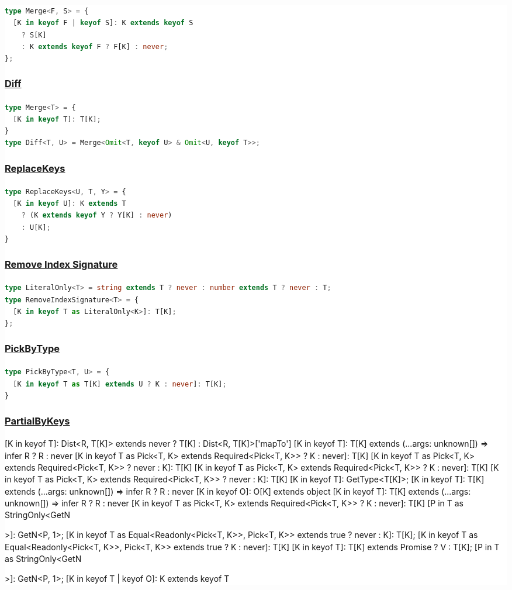 ```ts
type Merge<F, S> = {
  [K in keyof F | keyof S]: K extends keyof S
    ? S[K]
    : K extends keyof F ? F[K] : never;
};
```

### [Diff](https://github.com/type-challenges/type-challenges/blob/master/questions/645-medium-diff/README.md)

```ts
type Merge<T> = {
  [K in keyof T]: T[K];
}
type Diff<T, U> = Merge<Omit<T, keyof U> & Omit<U, keyof T>>;
```

### [ReplaceKeys](https://github.com/type-challenges/type-challenges/blob/master/questions/1130-medium-replacekeys/README.md)

```ts
type ReplaceKeys<U, T, Y> = {
  [K in keyof U]: K extends T
    ? (K extends keyof Y ? Y[K] : never)
    : U[K];
}
```

### [Remove Index Signature](https://github.com/type-challenges/type-challenges/blob/master/questions/1367-medium-remove-index-signature/README.md)

```ts
type LiteralOnly<T> = string extends T ? never : number extends T ? never : T;
type RemoveIndexSignature<T> = {
  [K in keyof T as LiteralOnly<K>]: T[K];
};
```

### [PickByType](https://github.com/type-challenges/type-challenges/blob/master/questions/2595-medium-pickbytype/README.md)

```ts
type PickByType<T, U> = {
  [K in keyof T as T[K] extends U ? K : never]: T[K];
}
```

### [PartialByKeys](https://github.com/type-challenges/type-challenges/blob/master/questions/2757-medium-partialbykeys/README.md)


  [Key in K]: T[Key];
  [K in TupleToUnion<T>]: K;
  [Key in Exclude<keyof T, K>]: T[Key];
  [Key in keyof T as Key extends K ? Key : never]: T[Key];
  [Key in keyof T as Key extends K ? Key : never]: T[Key];
  [K in keyof T]: Dist<R, T[K]> extends never ? T[K] : Dist<R, T[K]>['mapTo']
  [K in keyof T]: T[K] extends (...args: unknown[]) => infer R ? R : never
  [K in keyof T as Pick<T, K> extends Required<Pick<T, K>> ? K : never]: T[K]
  [K in keyof T as Pick<T, K> extends Required<Pick<T, K>> ? never : K]: T[K]
  [K in keyof T as Pick<T, K> extends Required<Pick<T, K>> ? K : never]: T[K]
  [K in keyof T as Pick<T, K> extends Required<Pick<T, K>> ? never : K]: T[K]
  [K in keyof T]: GetType<T[K]>;
  [K in keyof T]: T[K] extends (...args: unknown[]) => infer R ? R : never
  [K in keyof O]: O[K] extends object
  [K in keyof T]: T[K] extends (...args: unknown[]) => infer R ? R : never
  [K in keyof T as Pick<T, K> extends Required<Pick<T, K>> ? K : never]: T[K]
  [P in T as StringOnly<GetN<P>>]: GetN<P, 1>;
  [K in keyof T as Equal<Readonly<Pick<T, K>>, Pick<T, K>> extends true ? never : K]: T[K];
  [K in keyof T as Equal<Readonly<Pick<T, K>>, Pick<T, K>> extends true ? K : never]: T[K]
  [K in keyof T]: T[K] extends Promise<infer V> ? V : T[K];
  [P in T as StringOnly<GetN<P>>]: GetN<P, 1>;
  [K in keyof T | keyof O]: K extends keyof T